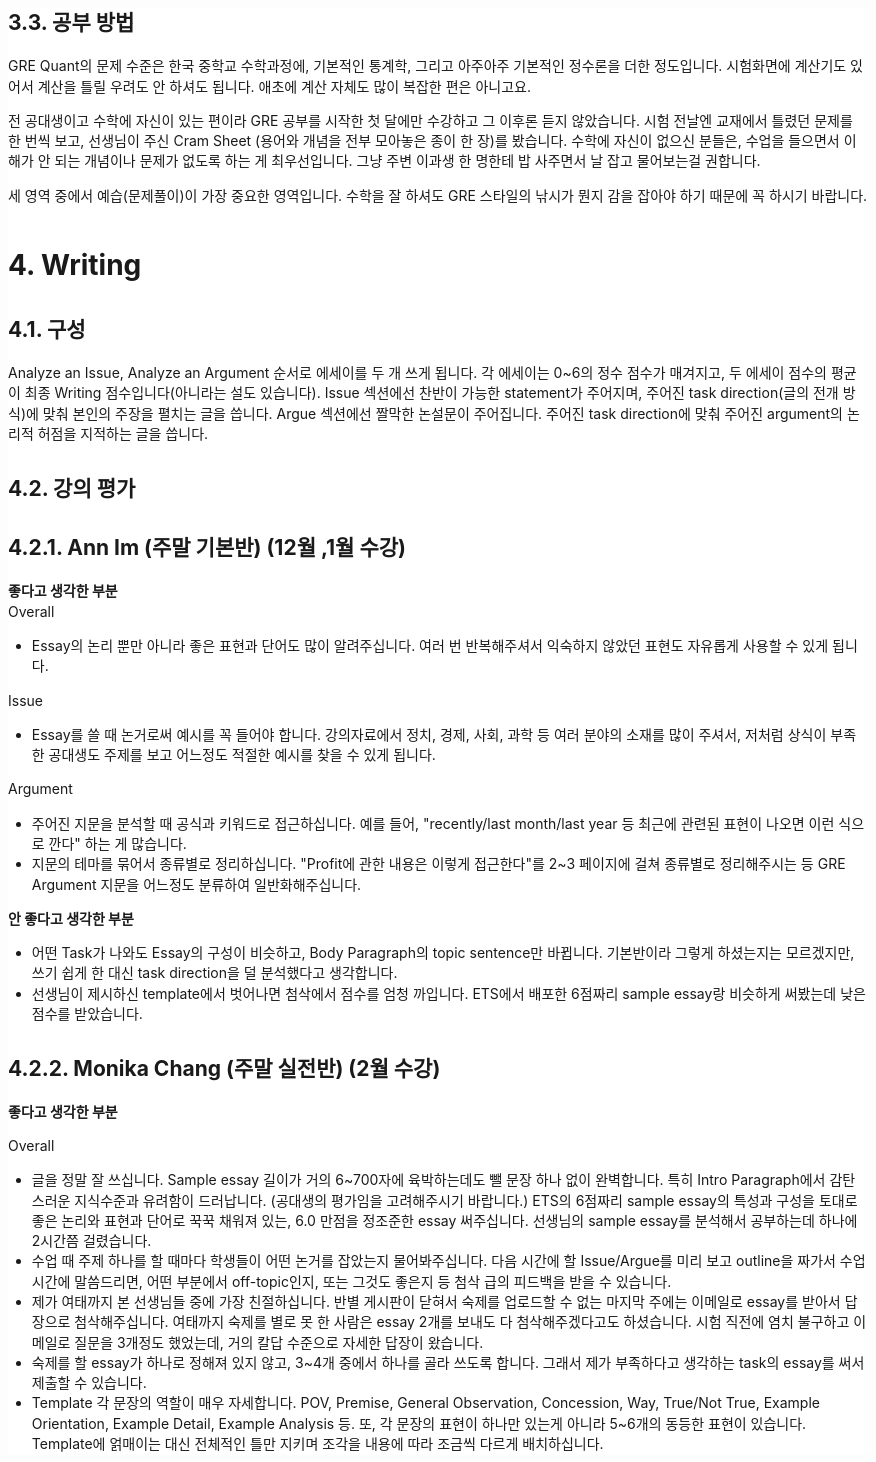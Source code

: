 ## 3.3. 공부 방법
GRE Quant의 문제 수준은 한국 중학교 수학과정에, 기본적인 통계학, 그리고 아주아주 기본적인 정수론을 더한 정도입니다. 시험화면에 계산기도 있어서 계산을 틀릴 우려도 안 하셔도 됩니다. 애초에 계산 자체도 많이 복잡한 편은 아니고요.

전 공대생이고 수학에 자신이 있는 편이라 GRE 공부를 시작한 첫 달에만 수강하고 그 이후론 듣지 않았습니다. 시험 전날엔 교재에서 틀렸던 문제를 한 번씩 보고, 선생님이 주신 Cram Sheet (용어와 개념을 전부 모아놓은 종이 한 장)를 봤습니다. 수학에 자신이 없으신 분들은, 수업을 들으면서 이해가 안 되는 개념이나 문제가 없도록 하는 게 최우선입니다. 그냥 주변 이과생 한 명한테 밥 사주면서 날 잡고 물어보는걸 권합니다.

세 영역 중에서 예습(문제풀이)이 가장 중요한 영역입니다. 수학을 잘 하셔도 GRE 스타일의 낚시가 뭔지 감을 잡아야 하기 때문에 꼭 하시기 바랍니다.

# 4. Writing
## 4.1. 구성

Analyze an Issue, Analyze an Argument 순서로 에세이를 두 개 쓰게 됩니다. 각 에세이는 0~6의 정수 점수가 매겨지고, 두 에세이 점수의 평균이 최종 Writing 점수입니다(아니라는 설도 있습니다). Issue 섹션에선 찬반이 가능한 statement가 주어지며, 주어진 task direction(글의 전개 방식)에 맞춰 본인의 주장을 펼치는 글을 씁니다. Argue 섹션에선 짤막한 논설문이 주어집니다. 주어진 task direction에 맞춰 주어진 argument의 논리적 허점을 지적하는 글을 씁니다.

## 4.2. 강의 평가
## 4.2.1. Ann Im (주말 기본반) (12월 ,1월 수강)

**좋다고 생각한 부분**  
Overall

- Essay의 논리 뿐만 아니라 좋은 표현과 단어도 많이 알려주십니다. 여러 번 반복해주셔서 익숙하지 않았던 표현도 자유롭게 사용할 수 있게 됩니다.  

Issue

- Essay를 쓸 때 논거로써 예시를 꼭 들어야 합니다. 강의자료에서 정치, 경제, 사회, 과학 등 여러 분야의 소재를 많이 주셔서, 저처럼 상식이 부족한 공대생도 주제를 보고 어느정도 적절한 예시를 찾을 수 있게 됩니다.  

Argument

- 주어진 지문을 분석할 때 공식과 키워드로 접근하십니다. 예를 들어, "recently/last month/last year 등 최근에 관련된 표현이 나오면 이런 식으로 깐다" 하는 게 많습니다.
- 지문의 테마를 묶어서 종류별로 정리하십니다. "Profit에 관한 내용은 이렇게 접근한다"를 2~3 페이지에 걸쳐 종류별로 정리해주시는 등 GRE Argument 지문을 어느정도 분류하여 일반화해주십니다.

**안 좋다고 생각한 부분**  
- 어떤 Task가 나와도 Essay의 구성이 비슷하고, Body Paragraph의 topic sentence만 바뀝니다. 기본반이라 그렇게 하셨는지는 모르겠지만, 쓰기 쉽게 한 대신 task direction을 덜 분석했다고 생각합니다.
- 선생님이 제시하신 template에서 벗어나면 첨삭에서 점수를 엄청 까입니다. ETS에서 배포한 6점짜리 sample essay랑 비슷하게 써봤는데 낮은 점수를 받았습니다.

## 4.2.2. Monika Chang (주말 실전반) (2월 수강)
**좋다고 생각한 부분**  

Overall

- 글을 정말 잘 쓰십니다. Sample essay 길이가 거의 6~700자에 육박하는데도 뺄 문장 하나 없이 완벽합니다. 특히 Intro Paragraph에서 감탄스러운 지식수준과 유려함이 드러납니다. (공대생의 평가임을 고려해주시기 바랍니다.) ETS의 6점짜리 sample essay의 특성과 구성을 토대로 좋은 논리와 표현과 단어로 꾹꾹 채워져 있는, 6.0 만점을 정조준한 essay 써주십니다. 선생님의 sample essay를 분석해서 공부하는데 하나에 2시간쯤 걸렸습니다.
- 수업 때 주제 하나를 할 때마다 학생들이 어떤 논거를 잡았는지 물어봐주십니다. 다음 시간에 할 Issue/Argue를 미리 보고 outline을 짜가서 수업시간에 말씀드리면, 어떤 부분에서 off-topic인지, 또는 그것도 좋은지 등 첨삭 급의 피드백을 받을 수 있습니다.
- 제가 여태까지 본 선생님들 중에 가장 친절하십니다. 반별 게시판이 닫혀서 숙제를 업로드할 수 없는 마지막 주에는 이메일로 essay를 받아서 답장으로 첨삭해주십니다. 여태까지 숙제를 별로 못 한 사람은 essay 2개를 보내도 다 첨삭해주겠다고도 하셨습니다. 시험 직전에 염치 불구하고 이메일로 질문을 3개정도 했었는데, 거의 칼답 수준으로 자세한 답장이 왔습니다.
- 숙제를 할 essay가 하나로 정해져 있지 않고, 3~4개 중에서 하나를 골라 쓰도록 합니다. 그래서 제가 부족하다고 생각하는 task의 essay를 써서 제출할 수 있습니다.
- Template 각 문장의 역할이 매우 자세합니다. POV, Premise, General Observation, Concession, Way, True/Not True, Example Orientation, Example Detail, Example Analysis 등. 또, 각 문장의 표현이 하나만 있는게 아니라 5~6개의 동등한 표현이 있습니다. Template에 얽매이는 대신 전체적인 틀만 지키며 조각을 내용에 따라 조금씩 다르게 배치하십니다.  
